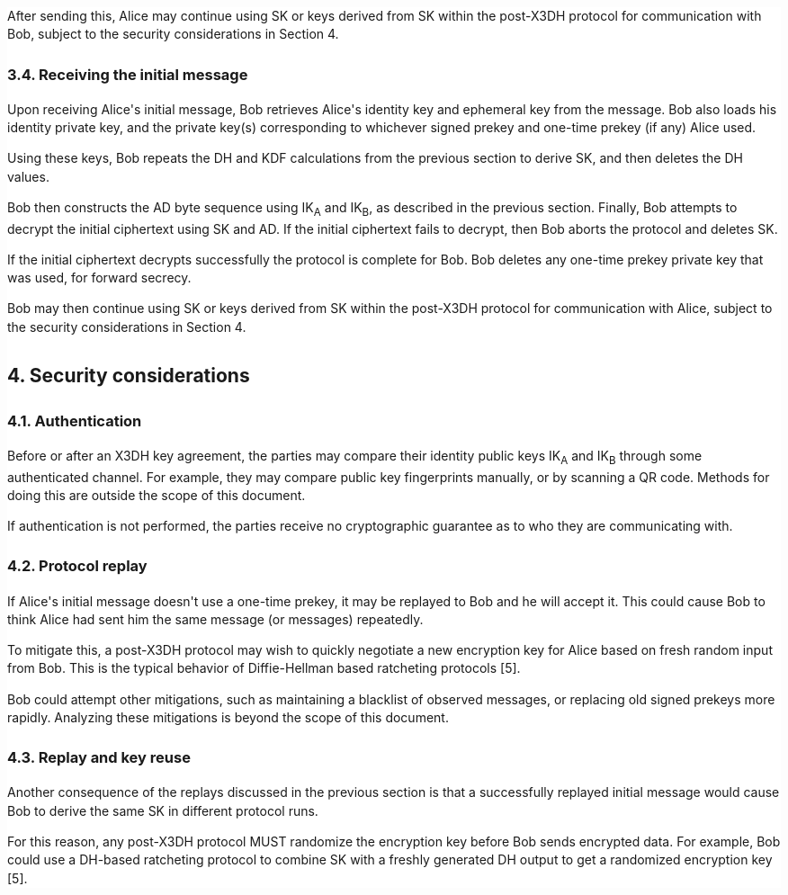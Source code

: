 After sending this, Alice may continue using SK or keys derived from SK within the post-X3DH protocol for communication with Bob, subject to the security considerations in Section 4.

### 3.4. Receiving the initial message

Upon receiving Alice's initial message, Bob retrieves Alice's identity key and ephemeral key from the message. Bob also loads his identity private key, and the private key(s) corresponding to whichever signed prekey and one-time prekey (if any) Alice used.

Using these keys, Bob repeats the DH and KDF calculations from the previous section to derive SK, and then deletes the DH values.

Bob then constructs the AD byte sequence using IK<sub>A</sub> and IK<sub>B</sub>, as described in the previous section. Finally, Bob attempts to decrypt the initial ciphertext using SK and AD. If the initial ciphertext fails to decrypt, then Bob aborts the protocol and deletes SK.

If the initial ciphertext decrypts successfully the protocol is complete for Bob. Bob deletes any one-time prekey private key that was used, for forward secrecy.

Bob may then continue using SK or keys derived from SK within the post-X3DH protocol for communication with Alice, subject to the security considerations in Section 4.

## 4. Security considerations

### 4.1. Authentication

Before or after an X3DH key agreement, the parties may compare their identity public keys IK<sub>A</sub> and IK<sub>B</sub> through some authenticated channel. For example, they may compare public key fingerprints manually, or by scanning a QR code. Methods for doing this are outside the scope of this document.

If authentication is not performed, the parties receive no cryptographic guarantee as to who they are communicating with.

### 4.2. Protocol replay

If Alice's initial message doesn't use a one-time prekey, it may be replayed to Bob and he will accept it. This could cause Bob to think Alice had sent him the same message (or messages) repeatedly.

To mitigate this, a post-X3DH protocol may wish to quickly negotiate a new encryption key for Alice based on fresh random input from Bob. This is the typical behavior of Diffie-Hellman based ratcheting protocols [5].

Bob could attempt other mitigations, such as maintaining a blacklist of observed messages, or replacing old signed prekeys more rapidly. Analyzing these mitigations is beyond the scope of this document.

### 4.3. Replay and key reuse

Another consequence of the replays discussed in the previous section is that a successfully replayed initial message would cause Bob to derive the same SK in different protocol runs.

For this reason, any post-X3DH protocol MUST randomize the encryption key before Bob sends encrypted data. For example, Bob could use a DH-based ratcheting protocol to combine SK with a freshly generated DH output to get a randomized encryption key [5].
